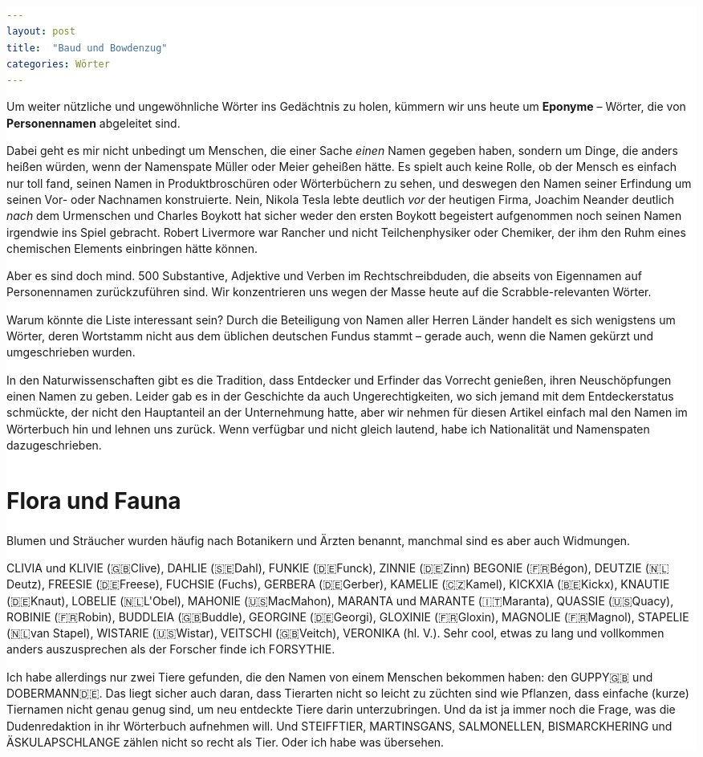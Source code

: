 ```yaml
---
layout: post
title:  "Baud und Bowdenzug"
categories: Wörter
---
```

Um weiter nützliche und ungewöhnliche Wörter ins Gedächtnis zu holen, kümmern wir uns heute um **Eponyme** – Wörter, die von **Personennamen** abgeleitet sind.

Dabei geht es mir nicht unbedingt um Menschen, die einer Sache _einen_ Namen gegeben haben, sondern um Dinge, die anders heißen würden, wenn der Namenspate Müller oder Meier geheißen hätte. Es spielt auch keine Rolle, ob der Mensch es einfach nur toll fand, seinen Namen in Produktbroschüren oder Wörterbüchern zu sehen, und deswegen den Namen seiner Erfindung um seinen Vor- oder Nachnamen konstruierte. Nein, Nikola Tesla lebte deutlich _vor_ der heutigen Firma, Joachim Neander deutlich _nach_ dem Urmenschen und Charles Boykott hat sicher weder den ersten Boykott begeistert aufgenommen noch seinen Namen irgendwie ins Spiel gebracht. Robert Livermore war Rancher und nicht Teilchenphysiker oder Chemiker, der ihm den Ruhm eines chemischen Elements einbringen hätte können.

Aber es sind doch mind. 500 Substantive, Adjektive und Verben im Rechtschreibduden, die abseits von Eigennamen auf Personennamen zurückzuführen sind. Wir konzentrieren uns wegen der Masse heute auf die Scrabble-relevanten Wörter.

Warum könnte die Liste interessant sein? Durch die Beteiligung von Namen aller Herren Länder handelt es sich wenigstens um Wörter, deren Wortstamm nicht aus dem üblichen deutschen Fundus stammt – gerade auch, wenn die Namen gekürzt und umgeschrieben wurden.

In den Naturwissenschaften gibt es die Tradition, dass Entdecker und Erfinder das Vorrecht genießen, ihren Neuschöpfungen einen Namen zu geben. Leider gab es in der Geschichte da auch Ungerechtigkeiten, wo sich jemand mit dem Entdeckerstatus schmückte, der nicht den Hauptanteil an der Unternehmung hatte, aber wir nehmen für diesen Artikel einfach mal den Namen im Wörterbuch hin und lehnen uns zurück. Wenn verfügbar und nicht gleich lautend, habe ich Nationalität und Namenspaten dazugeschrieben.

# Flora und Fauna

Blumen und Sträucher wurden häufig nach Botanikern und Ärzten benannt, manchmal sind es aber auch Widmungen.

CLIVIA und KLIVIE (🇬🇧Clive), DAHLIE (🇸🇪Dahl), FUNKIE (🇩🇪Funck), ZINNIE (🇩🇪Zinn) BEGONIE (🇫🇷Bégon), DEUTZIE (🇳🇱Deutz), FREESIE (🇩🇪Freese), FUCHSIE (Fuchs), GERBERA (🇩🇪Gerber), KAMELIE (🇨🇿Kamel), KICKXIA (🇧🇪Kickx), KNAUTIE (🇩🇪Knaut), LOBELIE (🇳🇱L'Obel), MAHONIE (🇺🇸MacMahon), MARANTA und MARANTE (🇮🇹Maranta), QUASSIE (🇺🇸Quacy), ROBINIE (🇫🇷Robin), BUDDLEIA (🇬🇧Buddle), GEORGINE (🇩🇪Georgi), GLOXINIE (🇫🇷Gloxin), MAGNOLIE (🇫🇷Magnol), STAPELIE (🇳🇱van Stapel), WISTARIE (🇺🇸Wistar), VEITSCHI (🇬🇧Veitch), VERONIKA (hl. V.). Sehr cool, etwas zu lang und vollkommen anders auszusprechen als der Forscher finde ich FORSYTHIE.

Ich habe allerdings nur zwei Tiere gefunden, die den Namen von einem Menschen bekommen haben: den GUPPY🇬🇧 und DOBERMANN🇩🇪. Das liegt sicher auch daran, dass Tierarten nicht so leicht zu züchten sind wie Pflanzen, dass einfache (kurze) Tiernamen nicht genau genug sind, um neu entdeckte Tiere darin unterzubringen. Und da ist ja immer noch die Frage, was die Dudenredaktion in ihr Wörterbuch aufnehmen will. Und STEIFFTIER, MARTINSGANS, SALMONELLEN, BISMARCKHERING und ÄSKULAPSCHLANGE zählen nicht so recht als Tier. Oder ich habe was übersehen.
